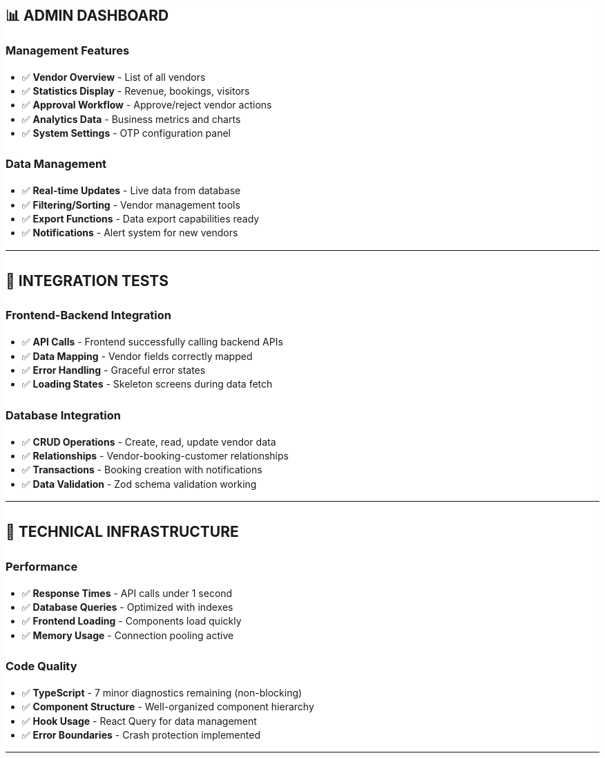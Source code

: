 ## 📊 **ADMIN DASHBOARD**

### Management Features
- ✅ **Vendor Overview** - List of all vendors
- ✅ **Statistics Display** - Revenue, bookings, visitors
- ✅ **Approval Workflow** - Approve/reject vendor actions
- ✅ **Analytics Data** - Business metrics and charts
- ✅ **System Settings** - OTP configuration panel

### Data Management
- ✅ **Real-time Updates** - Live data from database
- ✅ **Filtering/Sorting** - Vendor management tools
- ✅ **Export Functions** - Data export capabilities ready
- ✅ **Notifications** - Alert system for new vendors

---

## 🎯 **INTEGRATION TESTS**

### Frontend-Backend Integration
- ✅ **API Calls** - Frontend successfully calling backend APIs
- ✅ **Data Mapping** - Vendor fields correctly mapped
- ✅ **Error Handling** - Graceful error states
- ✅ **Loading States** - Skeleton screens during data fetch

### Database Integration  
- ✅ **CRUD Operations** - Create, read, update vendor data
- ✅ **Relationships** - Vendor-booking-customer relationships
- ✅ **Transactions** - Booking creation with notifications
- ✅ **Data Validation** - Zod schema validation working

---

## 🔧 **TECHNICAL INFRASTRUCTURE**

### Performance
- ✅ **Response Times** - API calls under 1 second
- ✅ **Database Queries** - Optimized with indexes
- ✅ **Frontend Loading** - Components load quickly
- ✅ **Memory Usage** - Connection pooling active

### Code Quality
- ✅ **TypeScript** - 7 minor diagnostics remaining (non-blocking)
- ✅ **Component Structure** - Well-organized component hierarchy
- ✅ **Hook Usage** - React Query for data management
- ✅ **Error Boundaries** - Crash protection implemented

---
